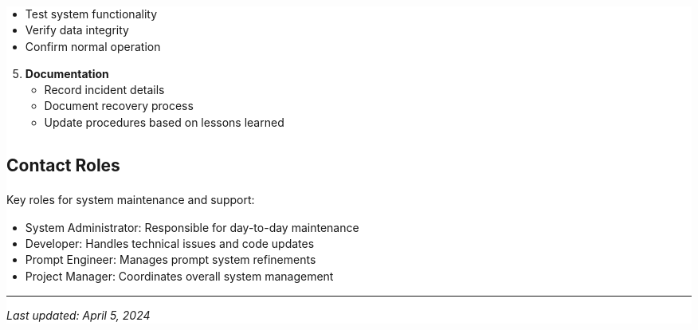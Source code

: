    - Test system functionality
   - Verify data integrity
   - Confirm normal operation

5. **Documentation**
   - Record incident details
   - Document recovery process
   - Update procedures based on lessons learned

## Contact Roles

Key roles for system maintenance and support:

- System Administrator: Responsible for day-to-day maintenance
- Developer: Handles technical issues and code updates
- Prompt Engineer: Manages prompt system refinements
- Project Manager: Coordinates overall system management

---

_Last updated: April 5, 2024_
